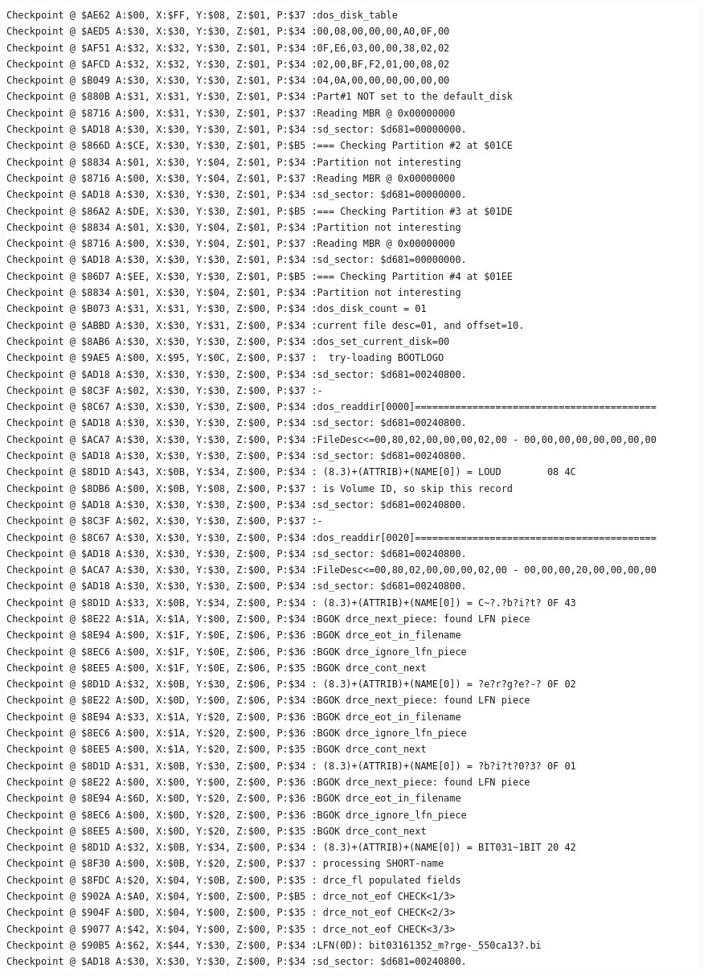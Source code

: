 ```
Checkpoint @ $AE62 A:$00, X:$FF, Y:$08, Z:$01, P:$37 :dos_disk_table
Checkpoint @ $AED5 A:$30, X:$30, Y:$30, Z:$01, P:$34 :00,08,00,00,00,A0,0F,00
Checkpoint @ $AF51 A:$32, X:$32, Y:$30, Z:$01, P:$34 :0F,E6,03,00,00,38,02,02
Checkpoint @ $AFCD A:$32, X:$32, Y:$30, Z:$01, P:$34 :02,00,BF,F2,01,00,08,02
Checkpoint @ $B049 A:$30, X:$30, Y:$30, Z:$01, P:$34 :04,0A,00,00,00,00,00,00
Checkpoint @ $880B A:$31, X:$31, Y:$30, Z:$01, P:$34 :Part#1 NOT set to the default_disk
Checkpoint @ $8716 A:$00, X:$31, Y:$30, Z:$01, P:$37 :Reading MBR @ 0x00000000
Checkpoint @ $AD18 A:$30, X:$30, Y:$30, Z:$01, P:$34 :sd_sector: $d681=00000000.
Checkpoint @ $866D A:$CE, X:$30, Y:$30, Z:$01, P:$B5 :=== Checking Partition #2 at $01CE
Checkpoint @ $8834 A:$01, X:$30, Y:$04, Z:$01, P:$34 :Partition not interesting
Checkpoint @ $8716 A:$00, X:$30, Y:$04, Z:$01, P:$37 :Reading MBR @ 0x00000000
Checkpoint @ $AD18 A:$30, X:$30, Y:$30, Z:$01, P:$34 :sd_sector: $d681=00000000.
Checkpoint @ $86A2 A:$DE, X:$30, Y:$30, Z:$01, P:$B5 :=== Checking Partition #3 at $01DE
Checkpoint @ $8834 A:$01, X:$30, Y:$04, Z:$01, P:$34 :Partition not interesting
Checkpoint @ $8716 A:$00, X:$30, Y:$04, Z:$01, P:$37 :Reading MBR @ 0x00000000
Checkpoint @ $AD18 A:$30, X:$30, Y:$30, Z:$01, P:$34 :sd_sector: $d681=00000000.
Checkpoint @ $86D7 A:$EE, X:$30, Y:$30, Z:$01, P:$B5 :=== Checking Partition #4 at $01EE
Checkpoint @ $8834 A:$01, X:$30, Y:$04, Z:$01, P:$34 :Partition not interesting
Checkpoint @ $B073 A:$31, X:$31, Y:$30, Z:$00, P:$34 :dos_disk_count = 01
Checkpoint @ $ABBD A:$30, X:$30, Y:$31, Z:$00, P:$34 :current file desc=01, and offset=10.
Checkpoint @ $8AB6 A:$30, X:$30, Y:$30, Z:$00, P:$34 :dos_set_current_disk=00
Checkpoint @ $9AE5 A:$00, X:$95, Y:$0C, Z:$00, P:$37 :  try-loading BOOTLOGO
Checkpoint @ $AD18 A:$30, X:$30, Y:$30, Z:$00, P:$34 :sd_sector: $d681=00240800.
Checkpoint @ $8C3F A:$02, X:$30, Y:$30, Z:$00, P:$37 :-
Checkpoint @ $8C67 A:$30, X:$30, Y:$30, Z:$00, P:$34 :dos_readdir[0000]==========================================
Checkpoint @ $AD18 A:$30, X:$30, Y:$30, Z:$00, P:$34 :sd_sector: $d681=00240800.
Checkpoint @ $ACA7 A:$30, X:$30, Y:$30, Z:$00, P:$34 :FileDesc<=00,80,02,00,00,00,02,00 - 00,00,00,00,00,00,00,00
Checkpoint @ $AD18 A:$30, X:$30, Y:$30, Z:$00, P:$34 :sd_sector: $d681=00240800.
Checkpoint @ $8D1D A:$43, X:$0B, Y:$34, Z:$00, P:$34 : (8.3)+(ATTRIB)+(NAME[0]) = LOUD        08 4C
Checkpoint @ $8DB6 A:$00, X:$0B, Y:$08, Z:$00, P:$37 : is Volume ID, so skip this record
Checkpoint @ $AD18 A:$30, X:$30, Y:$30, Z:$00, P:$34 :sd_sector: $d681=00240800.
Checkpoint @ $8C3F A:$02, X:$30, Y:$30, Z:$00, P:$37 :-
Checkpoint @ $8C67 A:$30, X:$30, Y:$30, Z:$00, P:$34 :dos_readdir[0020]==========================================
Checkpoint @ $AD18 A:$30, X:$30, Y:$30, Z:$00, P:$34 :sd_sector: $d681=00240800.
Checkpoint @ $ACA7 A:$30, X:$30, Y:$30, Z:$00, P:$34 :FileDesc<=00,80,02,00,00,00,02,00 - 00,00,00,20,00,00,00,00
Checkpoint @ $AD18 A:$30, X:$30, Y:$30, Z:$00, P:$34 :sd_sector: $d681=00240800.
Checkpoint @ $8D1D A:$33, X:$0B, Y:$34, Z:$00, P:$34 : (8.3)+(ATTRIB)+(NAME[0]) = C~?.?b?i?t? 0F 43
Checkpoint @ $8E22 A:$1A, X:$1A, Y:$00, Z:$00, P:$34 :BGOK drce_next_piece: found LFN piece
Checkpoint @ $8E94 A:$00, X:$1F, Y:$0E, Z:$06, P:$36 :BGOK drce_eot_in_filename
Checkpoint @ $8EC6 A:$00, X:$1F, Y:$0E, Z:$06, P:$36 :BGOK drce_ignore_lfn_piece
Checkpoint @ $8EE5 A:$00, X:$1F, Y:$0E, Z:$06, P:$35 :BGOK drce_cont_next
Checkpoint @ $8D1D A:$32, X:$0B, Y:$30, Z:$06, P:$34 : (8.3)+(ATTRIB)+(NAME[0]) = ?e?r?g?e?-? 0F 02
Checkpoint @ $8E22 A:$0D, X:$0D, Y:$00, Z:$06, P:$34 :BGOK drce_next_piece: found LFN piece
Checkpoint @ $8E94 A:$33, X:$1A, Y:$20, Z:$00, P:$36 :BGOK drce_eot_in_filename
Checkpoint @ $8EC6 A:$00, X:$1A, Y:$20, Z:$00, P:$36 :BGOK drce_ignore_lfn_piece
Checkpoint @ $8EE5 A:$00, X:$1A, Y:$20, Z:$00, P:$35 :BGOK drce_cont_next
Checkpoint @ $8D1D A:$31, X:$0B, Y:$30, Z:$00, P:$34 : (8.3)+(ATTRIB)+(NAME[0]) = ?b?i?t?0?3? 0F 01
Checkpoint @ $8E22 A:$00, X:$00, Y:$00, Z:$00, P:$36 :BGOK drce_next_piece: found LFN piece
Checkpoint @ $8E94 A:$6D, X:$0D, Y:$20, Z:$00, P:$36 :BGOK drce_eot_in_filename
Checkpoint @ $8EC6 A:$00, X:$0D, Y:$20, Z:$00, P:$36 :BGOK drce_ignore_lfn_piece
Checkpoint @ $8EE5 A:$00, X:$0D, Y:$20, Z:$00, P:$35 :BGOK drce_cont_next
Checkpoint @ $8D1D A:$32, X:$0B, Y:$34, Z:$00, P:$34 : (8.3)+(ATTRIB)+(NAME[0]) = BIT031~1BIT 20 42
Checkpoint @ $8F30 A:$00, X:$0B, Y:$20, Z:$00, P:$37 : processing SHORT-name
Checkpoint @ $8FDC A:$20, X:$04, Y:$0B, Z:$00, P:$35 : drce_fl populated fields
Checkpoint @ $902A A:$A0, X:$04, Y:$00, Z:$00, P:$B5 : drce_not_eof CHECK<1/3>
Checkpoint @ $904F A:$0D, X:$04, Y:$00, Z:$00, P:$35 : drce_not_eof CHECK<2/3>
Checkpoint @ $9077 A:$42, X:$04, Y:$00, Z:$00, P:$35 : drce_not_eof CHECK<3/3>
Checkpoint @ $90B5 A:$62, X:$44, Y:$30, Z:$00, P:$34 :LFN(0D): bit03161352_m?rge-_550ca13?.bi
Checkpoint @ $AD18 A:$30, X:$30, Y:$30, Z:$00, P:$34 :sd_sector: $d681=00240800.
```